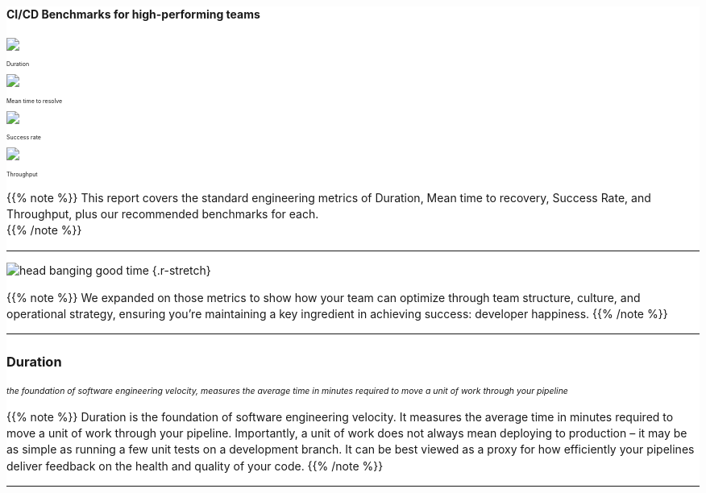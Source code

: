 
<section>
<h4>CI/CD Benchmarks for high-performing teams</h4>
    <div class="multiCol r-stretch">
        <div class="col">
            <img src="/images/slides/duration.png" height="60px">
            <p style="font-size: .5em;">Duration</p>
        </div>
        <div class="col">
            <img src="/images/slides/mttr.png" height="60px">
            <p style="font-size: .5em;">Mean time to resolve</p>
        </div>
        <div class="col">
            <img src="/images/slides/success-rate.png" height="60px">
            <p style="font-size: .5em;">Success rate</p>
        </div>
        <div class="col">
            <img src="/images/slides/throughput.png" height="60px">
            <p style="font-size: .5em;">Throughput</p>
        </div>
    </div>
</section>

{{% note %}}
This report covers the standard engineering metrics of Duration, Mean time to recovery, Success Rate, and Throughput, plus our recommended benchmarks for each.   
{{% /note %}}

---

![head banging good time](/images/slides/head-banging.gif)
{.r-stretch}

{{% note %}}
We expanded on those metrics to show how your team can optimize through team structure, culture, and operational strategy, ensuring you’re maintaining a key ingredient in achieving success: developer happiness.
{{% /note %}}

---

### Duration

<p style="font-size: .75em; font-style: italic;">the foundation of software engineering velocity, measures the average time in minutes required to move a unit of work through your pipeline</p>

{{% note %}}
Duration is the foundation of software engineering velocity. It measures the average time in minutes required to move a unit of work through your pipeline. Importantly, a unit of work does not always mean deploying to production – it may be as simple as running a few unit tests on a development branch. It can be best viewed as a proxy for how efficiently your pipelines deliver feedback on the health and quality of your code. 
{{% /note %}}

---